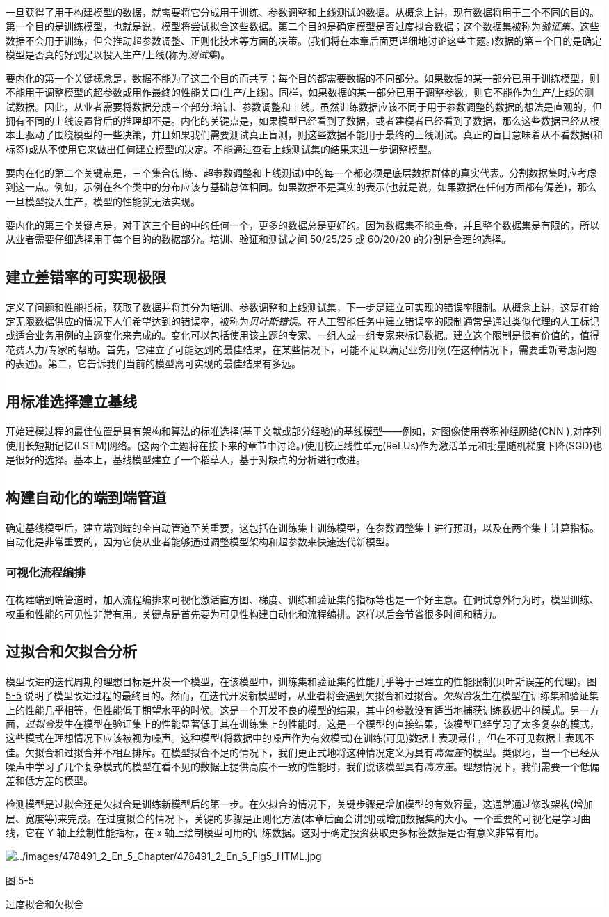 一旦获得了用于构建模型的数据，就需要将它分成用于训练、参数调整和上线测试的数据。从概念上讲，现有数据将用于三个不同的目的。第一个目的是训练模型，也就是说，模型将尝试拟合这些数据。第二个目的是确定模型是否过度拟合数据；这个数据集被称为*验证集*。这些数据不会用于训练，但会推动超参数调整、正则化技术等方面的决策。(我们将在本章后面更详细地讨论这些主题。)数据的第三个目的是确定模型是否真的好到足以投入生产/上线(称为*测试集*)。

要内化的第一个关键概念是，数据不能为了这三个目的而共享；每个目的都需要数据的不同部分。如果数据的某一部分已用于训练模型，则不能用于调整模型的超参数或用作最终的性能关口(生产/上线)。同样，如果数据的某一部分已用于调整参数，则它不能作为生产/上线的测试数据。因此，从业者需要将数据分成三个部分:培训、参数调整和上线。虽然训练数据应该不同于用于参数调整的数据的想法是直观的，但拥有不同的上线设置背后的推理却不是。内化的关键点是，如果模型已经看到了数据，或者建模者已经看到了数据，那么这些数据已经从根本上驱动了围绕模型的一些决策，并且如果我们需要测试真正盲测，则这些数据不能用于最终的上线测试。真正的盲目意味着从不看数据(和标签)或从不使用它来做出任何建立模型的决定。不能通过查看上线测试集的结果来进一步调整模型。

要内在化的第二个关键点是，三个集合(训练、超参数调整和上线测试)中的每一个都必须是底层数据群体的真实代表。分割数据集时应考虑到这一点。例如，示例在各个类中的分布应该与基础总体相同。如果数据不是真实的表示(也就是说，如果数据在任何方面都有偏差)，那么一旦模型投入生产，模型的性能就无法实现。

要内化的第三个关键点是，对于这三个目的中的任何一个，更多的数据总是更好的。因为数据集不能重叠，并且整个数据集是有限的，所以从业者需要仔细选择用于每个目的的数据部分。培训、验证和测试之间 50/25/25 或 60/20/20 的分割是合理的选择。

## 建立差错率的可实现极限

定义了问题和性能指标，获取了数据并将其分为培训、参数调整和上线测试集，下一步是建立可实现的错误率限制。从概念上讲，这是在给定无限数据供应的情况下人们希望达到的错误率，被称为*贝叶斯错误*。在人工智能任务中建立错误率的限制通常是通过类似代理的人工标记或适合业务用例的主题变化来完成的。变化可以包括使用该主题的专家、一组人或一组专家来标记数据。建立这个限制是很有价值的，值得花费人力/专家的帮助。首先，它建立了可能达到的最佳结果，在某些情况下，可能不足以满足业务用例(在这种情况下，需要重新考虑问题的表述)。第二，它告诉我们当前的模型离可实现的最佳结果有多远。

## 用标准选择建立基线

开始建模过程的最佳位置是具有架构和算法的标准选择(基于文献或部分经验)的基线模型——例如，对图像使用卷积神经网络(CNN ),对序列使用长短期记忆(LSTM)网络。(这两个主题将在接下来的章节中讨论。)使用校正线性单元(ReLUs)作为激活单元和批量随机梯度下降(SGD)也是很好的选择。基本上，基线模型建立了一个稻草人，基于对缺点的分析进行改进。

## 构建自动化的端到端管道

确定基线模型后，建立端到端的全自动管道至关重要，这包括在训练集上训练模型，在参数调整集上进行预测，以及在两个集上计算指标。自动化是非常重要的，因为它使从业者能够通过调整模型架构和超参数来快速迭代新模型。

### 可视化流程编排

在构建端到端管道时，加入流程编排来可视化激活直方图、梯度、训练和验证集的指标等也是一个好主意。在调试意外行为时，模型训练、权重和性能的可见性非常有用。关键点是首先要为可见性构建自动化和流程编排。这样以后会节省很多时间和精力。

## 过拟合和欠拟合分析

模型改进的迭代周期的理想目标是开发一个模型，在该模型中，训练集和验证集的性能几乎等于已建立的性能限制(贝叶斯误差的代理)。图 [5-5](#Fig5) 说明了模型改进过程的最终目的。然而，在迭代开发新模型时，从业者将会遇到欠拟合和过拟合。*欠拟合*发生在模型在训练集和验证集上的性能几乎相等，但性能低于期望水平的时候。这是一个开发不良的模型的结果，其中的参数没有适当地捕获训练数据中的模式。另一方面，*过拟合*发生在模型在验证集上的性能显著低于其在训练集上的性能时。这是一个模型的直接结果，该模型已经学习了太多复杂的模式，这些模式在理想情况下应该被视为噪声。这种模型(将数据中的噪声作为有效模式)在训练(可见)数据上表现最佳，但在不可见数据上表现不佳。欠拟合和过拟合并不相互排斥。在模型拟合不足的情况下，我们更正式地将这种情况定义为具有*高偏差*的模型。类似地，当一个已经从噪声中学习了几个复杂模式的模型在看不见的数据上提供高度不一致的性能时，我们说该模型具有*高方差*。理想情况下，我们需要一个低偏差和低方差的模型。

检测模型是过拟合还是欠拟合是训练新模型后的第一步。在欠拟合的情况下，关键步骤是增加模型的有效容量，这通常通过修改架构(增加层、宽度等)来完成。在过度拟合的情况下，关键的步骤是正则化方法(本章后面会讲到)或增加数据集的大小。一个重要的可视化是学习曲线，它在 Y 轴上绘制性能指标，在 x 轴上绘制模型可用的训练数据。这对于确定投资获取更多标签数据是否有意义非常有用。

![../images/478491_2_En_5_Chapter/478491_2_En_5_Fig5_HTML.jpg](../images/478491_2_En_5_Chapter/478491_2_En_5_Fig5_HTML.jpg)

图 5-5

过度拟合和欠拟合
